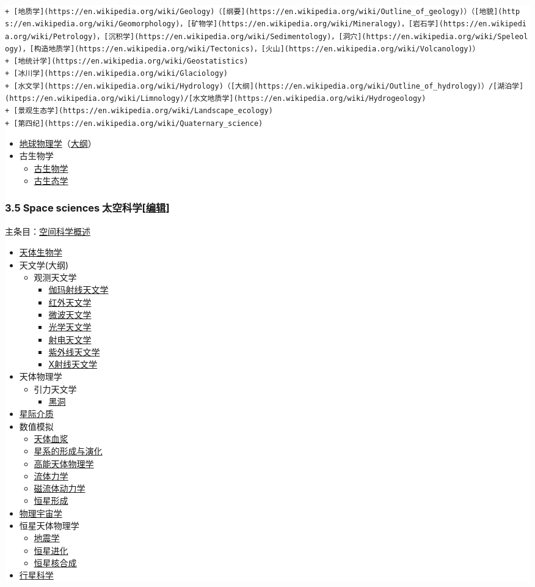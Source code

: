     + [地质学](https://en.wikipedia.org/wiki/Geology)（[纲要](https://en.wikipedia.org/wiki/Outline_of_geology)）（[地貌](https://en.wikipedia.org/wiki/Geomorphology)，[矿物学](https://en.wikipedia.org/wiki/Mineralogy)，[岩石学](https://en.wikipedia.org/wiki/Petrology)，[沉积学](https://en.wikipedia.org/wiki/Sedimentology)，[洞穴](https://en.wikipedia.org/wiki/Speleology)，[构造地质学](https://en.wikipedia.org/wiki/Tectonics)，[火山](https://en.wikipedia.org/wiki/Volcanology)）
    + [地统计学](https://en.wikipedia.org/wiki/Geostatistics)
    + [冰川学](https://en.wikipedia.org/wiki/Glaciology)
    + [水文学](https://en.wikipedia.org/wiki/Hydrology)（[大纲](https://en.wikipedia.org/wiki/Outline_of_hydrology)）/[湖泊学](https://en.wikipedia.org/wiki/Limnology)/[水文地质学](https://en.wikipedia.org/wiki/Hydrogeology)
    + [景观生态学](https://en.wikipedia.org/wiki/Landscape_ecology)
    + [第四纪](https://en.wikipedia.org/wiki/Quaternary_science)
- [地球物理学](https://en.wikipedia.org/wiki/Geophysics)（[大纲](https://en.wikipedia.org/wiki/Outline_of_geophysics)）
- 古生物学
    - [古生物学](https://en.wikipedia.org/wiki/Paleobiology)
    - [古生态学](https://en.wikipedia.org/wiki/Paleoecology)


### 3.5 Space sciences 太空科学[[编辑](https://en.wikipedia.org/w/index.php?title=Outline_of_academic_disciplines&action=edit&section=24)]

主条目：[空间科学概述](https://en.wikipedia.org/wiki/Outline_of_space_science)

- [天体生物学](https://en.wikipedia.org/wiki/Astrobiology)
- 天文学(大纲)
    + 观测天文学
        - [伽玛射线天文学](https://en.wikipedia.org/wiki/Gamma_ray_astronomy)
        - [红外天文学](https://en.wikipedia.org/wiki/Infrared_astronomy)
        - [微波天文学](https://en.wikipedia.org/wiki/Timeline_of_cosmic_microwave_background_astronomy)
        - [光学天文学](https://en.wikipedia.org/wiki/Optical_astronomy)
        - [射电天文学](https://en.wikipedia.org/wiki/Radio_astronomy)
        - [紫外线天文学](https://en.wikipedia.org/wiki/UV_astronomy)
        - [X射线天文学](https://en.wikipedia.org/wiki/X-ray_astronomy)
- 天体物理学
    + 引力天文学
        - [黑洞](https://en.wikipedia.org/wiki/Black_hole)
- [星际介质](https://en.wikipedia.org/wiki/Interstellar_medium)
- 数值模拟
    + [天体血浆](https://en.wikipedia.org/wiki/Astrophysical_plasma)
    + [星系的形成与演化](https://en.wikipedia.org/wiki/Galaxy_formation_and_evolution)
    + [高能天体物理学](https://en.wikipedia.org/wiki/High-energy_astronomy)
    + [流体力学](https://en.wikipedia.org/wiki/Hydrodynamics)
    + [磁流体动力学](https://en.wikipedia.org/wiki/Magnetohydrodynamics)
    + [恒星形成](https://en.wikipedia.org/wiki/Star_formation)
- [物理宇宙学](https://en.wikipedia.org/wiki/Physical_cosmology)
- 恒星天体物理学
    + [地震学](https://en.wikipedia.org/wiki/Helioseismology)
    + [恒星进化](https://en.wikipedia.org/wiki/Stellar_evolution)
    + [恒星核合成](https://en.wikipedia.org/wiki/Stellar_nucleosynthesis)
- [行星科学](https://en.wikipedia.org/wiki/Planetary_science)

